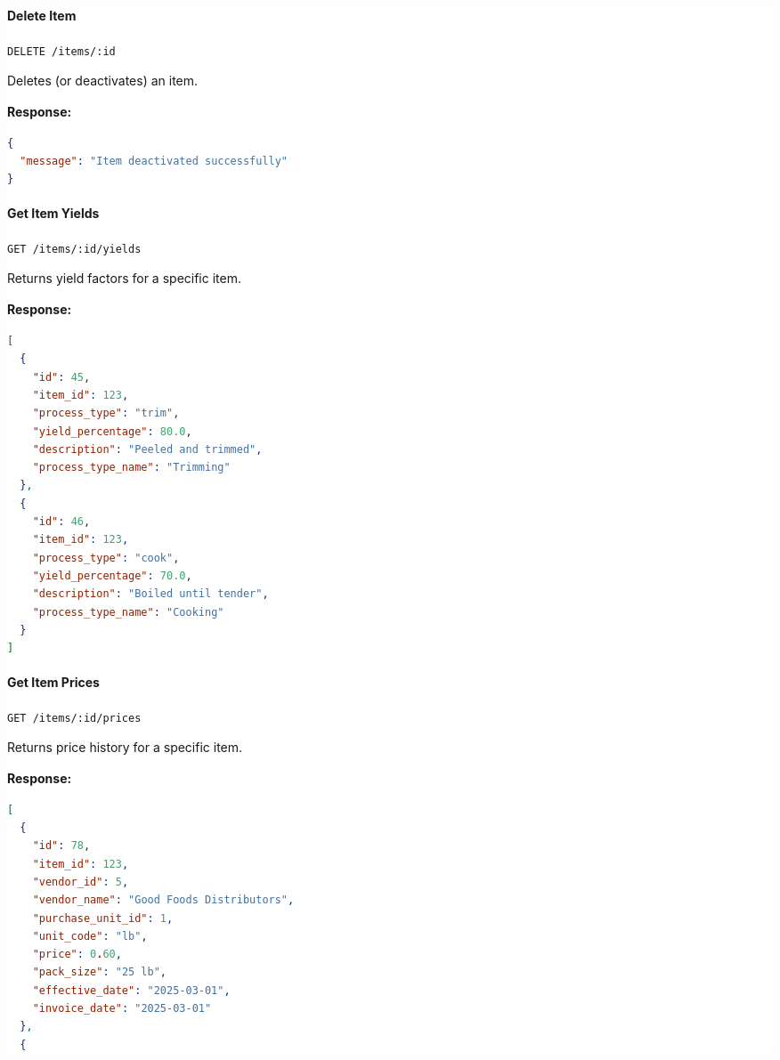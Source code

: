 #### Delete Item

```
DELETE /items/:id
```

Deletes (or deactivates) an item.

**Response:**
```json
{
  "message": "Item deactivated successfully"
}
```

#### Get Item Yields

```
GET /items/:id/yields
```

Returns yield factors for a specific item.

**Response:**
```json
[
  {
    "id": 45,
    "item_id": 123,
    "process_type": "trim",
    "yield_percentage": 80.0,
    "description": "Peeled and trimmed",
    "process_type_name": "Trimming"
  },
  {
    "id": 46,
    "item_id": 123,
    "process_type": "cook",
    "yield_percentage": 70.0,
    "description": "Boiled until tender",
    "process_type_name": "Cooking"
  }
]
```

#### Get Item Prices

```
GET /items/:id/prices
```

Returns price history for a specific item.

**Response:**
```json
[
  {
    "id": 78,
    "item_id": 123,
    "vendor_id": 5,
    "vendor_name": "Good Foods Distributors",
    "purchase_unit_id": 1,
    "unit_code": "lb",
    "price": 0.60,
    "pack_size": "25 lb",
    "effective_date": "2025-03-01",
    "invoice_date": "2025-03-01"
  },
  {
```